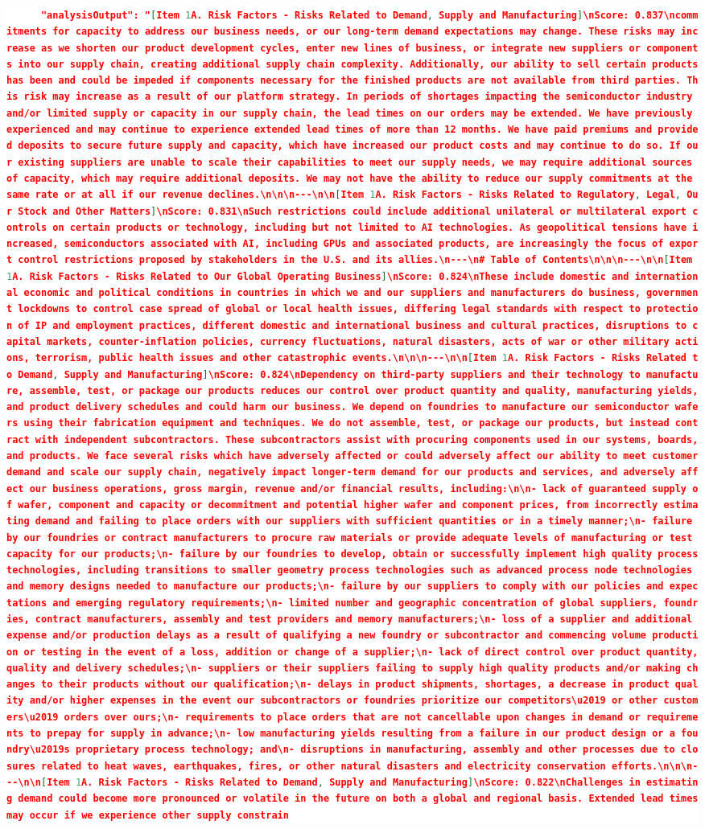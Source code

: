 ```json
      "analysisOutput": "[Item 1A. Risk Factors - Risks Related to Demand, Supply and Manufacturing]\nScore: 0.837\ncommitments for capacity to address our business needs, or our long-term demand expectations may change. These risks may increase as we shorten our product development cycles, enter new lines of business, or integrate new suppliers or components into our supply chain, creating additional supply chain complexity. Additionally, our ability to sell certain products has been and could be impeded if components necessary for the finished products are not available from third parties. This risk may increase as a result of our platform strategy. In periods of shortages impacting the semiconductor industry and/or limited supply or capacity in our supply chain, the lead times on our orders may be extended. We have previously experienced and may continue to experience extended lead times of more than 12 months. We have paid premiums and provided deposits to secure future supply and capacity, which have increased our product costs and may continue to do so. If our existing suppliers are unable to scale their capabilities to meet our supply needs, we may require additional sources of capacity, which may require additional deposits. We may not have the ability to reduce our supply commitments at the same rate or at all if our revenue declines.\n\n\n---\n\n[Item 1A. Risk Factors - Risks Related to Regulatory, Legal, Our Stock and Other Matters]\nScore: 0.831\nSuch restrictions could include additional unilateral or multilateral export controls on certain products or technology, including but not limited to AI technologies. As geopolitical tensions have increased, semiconductors associated with AI, including GPUs and associated products, are increasingly the focus of export control restrictions proposed by stakeholders in the U.S. and its allies.\n---\n# Table of Contents\n\n\n---\n\n[Item 1A. Risk Factors - Risks Related to Our Global Operating Business]\nScore: 0.824\nThese include domestic and international economic and political conditions in countries in which we and our suppliers and manufacturers do business, government lockdowns to control case spread of global or local health issues, differing legal standards with respect to protection of IP and employment practices, different domestic and international business and cultural practices, disruptions to capital markets, counter-inflation policies, currency fluctuations, natural disasters, acts of war or other military actions, terrorism, public health issues and other catastrophic events.\n\n\n---\n\n[Item 1A. Risk Factors - Risks Related to Demand, Supply and Manufacturing]\nScore: 0.824\nDependency on third-party suppliers and their technology to manufacture, assemble, test, or package our products reduces our control over product quantity and quality, manufacturing yields, and product delivery schedules and could harm our business. We depend on foundries to manufacture our semiconductor wafers using their fabrication equipment and techniques. We do not assemble, test, or package our products, but instead contract with independent subcontractors. These subcontractors assist with procuring components used in our systems, boards, and products. We face several risks which have adversely affected or could adversely affect our ability to meet customer demand and scale our supply chain, negatively impact longer-term demand for our products and services, and adversely affect our business operations, gross margin, revenue and/or financial results, including:\n\n- lack of guaranteed supply of wafer, component and capacity or decommitment and potential higher wafer and component prices, from incorrectly estimating demand and failing to place orders with our suppliers with sufficient quantities or in a timely manner;\n- failure by our foundries or contract manufacturers to procure raw materials or provide adequate levels of manufacturing or test capacity for our products;\n- failure by our foundries to develop, obtain or successfully implement high quality process technologies, including transitions to smaller geometry process technologies such as advanced process node technologies and memory designs needed to manufacture our products;\n- failure by our suppliers to comply with our policies and expectations and emerging regulatory requirements;\n- limited number and geographic concentration of global suppliers, foundries, contract manufacturers, assembly and test providers and memory manufacturers;\n- loss of a supplier and additional expense and/or production delays as a result of qualifying a new foundry or subcontractor and commencing volume production or testing in the event of a loss, addition or change of a supplier;\n- lack of direct control over product quantity, quality and delivery schedules;\n- suppliers or their suppliers failing to supply high quality products and/or making changes to their products without our qualification;\n- delays in product shipments, shortages, a decrease in product quality and/or higher expenses in the event our subcontractors or foundries prioritize our competitors\u2019 or other customers\u2019 orders over ours;\n- requirements to place orders that are not cancellable upon changes in demand or requirements to prepay for supply in advance;\n- low manufacturing yields resulting from a failure in our product design or a foundry\u2019s proprietary process technology; and\n- disruptions in manufacturing, assembly and other processes due to closures related to heat waves, earthquakes, fires, or other natural disasters and electricity conservation efforts.\n\n\n---\n\n[Item 1A. Risk Factors - Risks Related to Demand, Supply and Manufacturing]\nScore: 0.822\nChallenges in estimating demand could become more pronounced or volatile in the future on both a global and regional basis. Extended lead times may occur if we experience other supply constrain
```